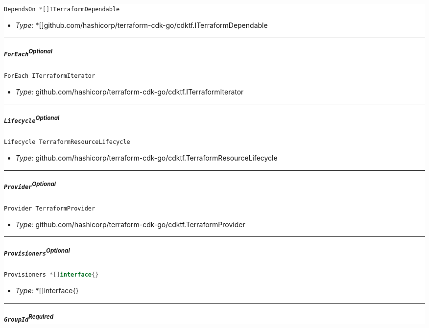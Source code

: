 ```go
DependsOn *[]ITerraformDependable
```

- *Type:* *[]github.com/hashicorp/terraform-cdk-go/cdktf.ITerraformDependable

---

##### `ForEach`<sup>Optional</sup> <a name="ForEach" id="@cdktf/provider-cloudflare.wafGroup.WafGroupConfig.property.forEach"></a>

```go
ForEach ITerraformIterator
```

- *Type:* github.com/hashicorp/terraform-cdk-go/cdktf.ITerraformIterator

---

##### `Lifecycle`<sup>Optional</sup> <a name="Lifecycle" id="@cdktf/provider-cloudflare.wafGroup.WafGroupConfig.property.lifecycle"></a>

```go
Lifecycle TerraformResourceLifecycle
```

- *Type:* github.com/hashicorp/terraform-cdk-go/cdktf.TerraformResourceLifecycle

---

##### `Provider`<sup>Optional</sup> <a name="Provider" id="@cdktf/provider-cloudflare.wafGroup.WafGroupConfig.property.provider"></a>

```go
Provider TerraformProvider
```

- *Type:* github.com/hashicorp/terraform-cdk-go/cdktf.TerraformProvider

---

##### `Provisioners`<sup>Optional</sup> <a name="Provisioners" id="@cdktf/provider-cloudflare.wafGroup.WafGroupConfig.property.provisioners"></a>

```go
Provisioners *[]interface{}
```

- *Type:* *[]interface{}

---

##### `GroupId`<sup>Required</sup> <a name="GroupId" id="@cdktf/provider-cloudflare.wafGroup.WafGroupConfig.property.groupId"></a>
